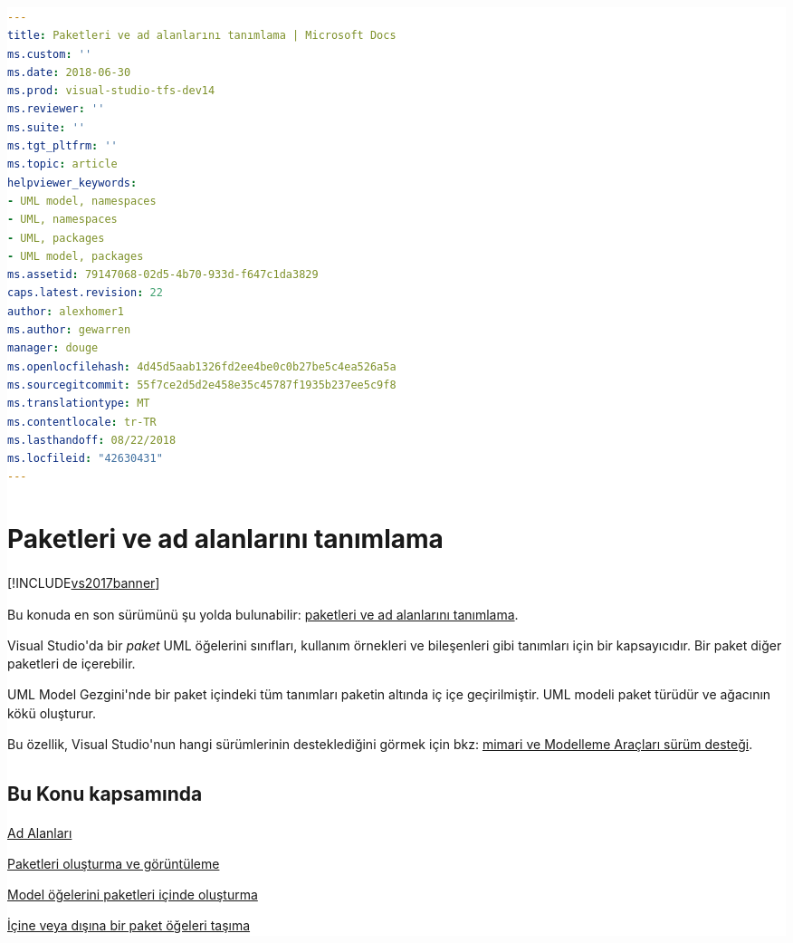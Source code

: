 ```yaml
---
title: Paketleri ve ad alanlarını tanımlama | Microsoft Docs
ms.custom: ''
ms.date: 2018-06-30
ms.prod: visual-studio-tfs-dev14
ms.reviewer: ''
ms.suite: ''
ms.tgt_pltfrm: ''
ms.topic: article
helpviewer_keywords:
- UML model, namespaces
- UML, namespaces
- UML, packages
- UML model, packages
ms.assetid: 79147068-02d5-4b70-933d-f647c1da3829
caps.latest.revision: 22
author: alexhomer1
ms.author: gewarren
manager: douge
ms.openlocfilehash: 4d45d5aab1326fd2ee4be0c0b27be5c4ea526a5a
ms.sourcegitcommit: 55f7ce2d5d2e458e35c45787f1935b237ee5c9f8
ms.translationtype: MT
ms.contentlocale: tr-TR
ms.lasthandoff: 08/22/2018
ms.locfileid: "42630431"
---
```

# <a name="define-packages-and-namespaces"></a>Paketleri ve ad alanlarını tanımlama
[!INCLUDE[vs2017banner](../includes/vs2017banner.md)]

Bu konuda en son sürümünü şu yolda bulunabilir: [paketleri ve ad alanlarını tanımlama](https://docs.microsoft.com/visualstudio/modeling/define-packages-and-namespaces).  
  
Visual Studio'da bir *paket* UML öğelerini sınıfları, kullanım örnekleri ve bileşenleri gibi tanımları için bir kapsayıcıdır. Bir paket diğer paketleri de içerebilir.  
  
 UML Model Gezgini'nde bir paket içindeki tüm tanımları paketin altında iç içe geçirilmiştir. UML modeli paket türüdür ve ağacının kökü oluşturur.  
  
 Bu özellik, Visual Studio'nun hangi sürümlerinin desteklediğini görmek için bkz: [mimari ve Modelleme Araçları sürüm desteği](../modeling/what-s-new-for-design-in-visual-studio.md#VersionSupport).  
  
## <a name="in-this-topic"></a>Bu Konu kapsamında  
 [Ad Alanları](#Namespaces)  
  
 [Paketleri oluşturma ve görüntüleme](#Packages)  
  
 [Model öğelerini paketleri içinde oluşturma](#Elements)  
  
 [İçine veya dışına bir paket öğeleri taşıma](#Moving)  
  